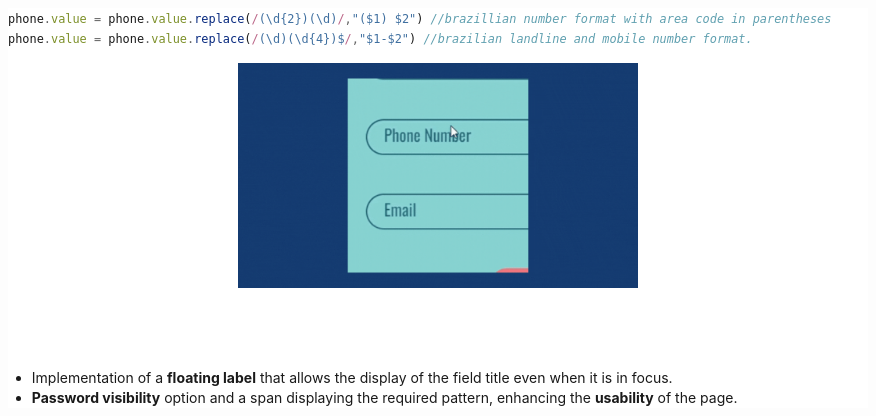 ```JavaScript
phone.value = phone.value.replace(/(\d{2})(\d)/,"($1) $2") //brazillian number format with area code in parentheses
phone.value = phone.value.replace(/(\d)(\d{4})$/,"$1-$2") //brazilian landline and mobile number format.
```
<div align="center">
  <img src="assets/phone.gif" width="400px">
</div><br>
<br><br>

- Implementation of a **floating label** that allows the display of the field title even when it is in focus.
- **Password visibility** option and a span displaying the required pattern, enhancing the **usability** of the page.
<div style="display: inline_block" align="center">